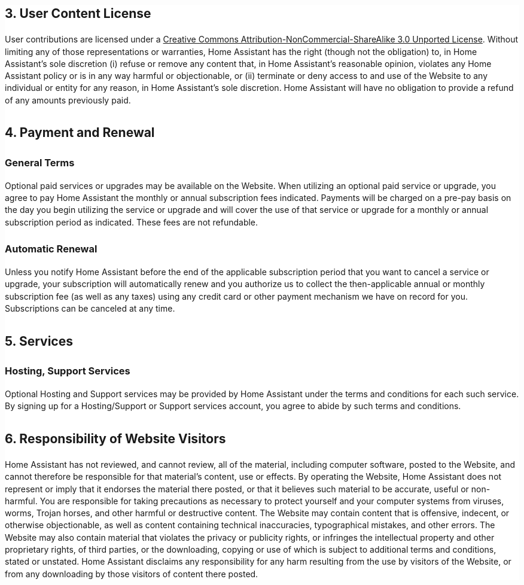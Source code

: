 ## 3. User Content License

User contributions are licensed under a [Creative Commons Attribution-NonCommercial-ShareAlike 3.0 Unported License](http://creativecommons.org/licenses/by-nc-sa/3.0/deed.en_US). Without limiting any of those representations or warranties, Home Assistant has the right (though not the obligation) to, in Home Assistant’s sole discretion (i) refuse or remove any content that, in Home Assistant’s reasonable opinion, violates any Home Assistant policy or is in any way harmful or objectionable, or (ii) terminate or deny access to and use of the Website to any individual or entity for any reason, in Home Assistant’s sole discretion. Home Assistant will have no obligation to provide a refund of any amounts previously paid.

## 4. Payment and Renewal

### General Terms

Optional paid services or upgrades may be available on the Website. When utilizing an optional paid service or upgrade, you agree to pay Home Assistant the monthly or annual subscription fees indicated. Payments will be charged on a pre-pay basis on the day you begin utilizing the service or upgrade and will cover the use of that service or upgrade for a monthly or annual subscription period as indicated. These fees are not refundable.

### Automatic Renewal

Unless you notify Home Assistant before the end of the applicable subscription period that you want to cancel a service or upgrade, your subscription will automatically renew and you authorize us to collect the then-applicable annual or monthly subscription fee (as well as any taxes) using any credit card or other payment mechanism we have on record for you. Subscriptions can be canceled at any time.

## 5. Services

### Hosting, Support Services

Optional Hosting and Support services may be provided by Home Assistant under the terms and conditions for each such service. By signing up for a Hosting/Support or Support services account, you agree to abide by such terms and conditions.

## 6. Responsibility of Website Visitors

Home Assistant has not reviewed, and cannot review, all of the material, including computer software, posted to the Website, and cannot therefore be responsible for that material’s content, use or effects. By operating the Website, Home Assistant does not represent or imply that it endorses the material there posted, or that it believes such material to be accurate, useful or non-harmful. You are responsible for taking precautions as necessary to protect yourself and your computer systems from viruses, worms, Trojan horses, and other harmful or destructive content. The Website may contain content that is offensive, indecent, or otherwise objectionable, as well as content containing technical inaccuracies, typographical mistakes, and other errors. The Website may also contain material that violates the privacy or publicity rights, or infringes the intellectual property and other proprietary rights, of third parties, or the downloading, copying or use of which is subject to additional terms and conditions, stated or unstated. Home Assistant disclaims any responsibility for any harm resulting from the use by visitors of the Website, or from any downloading by those visitors of content there posted.
